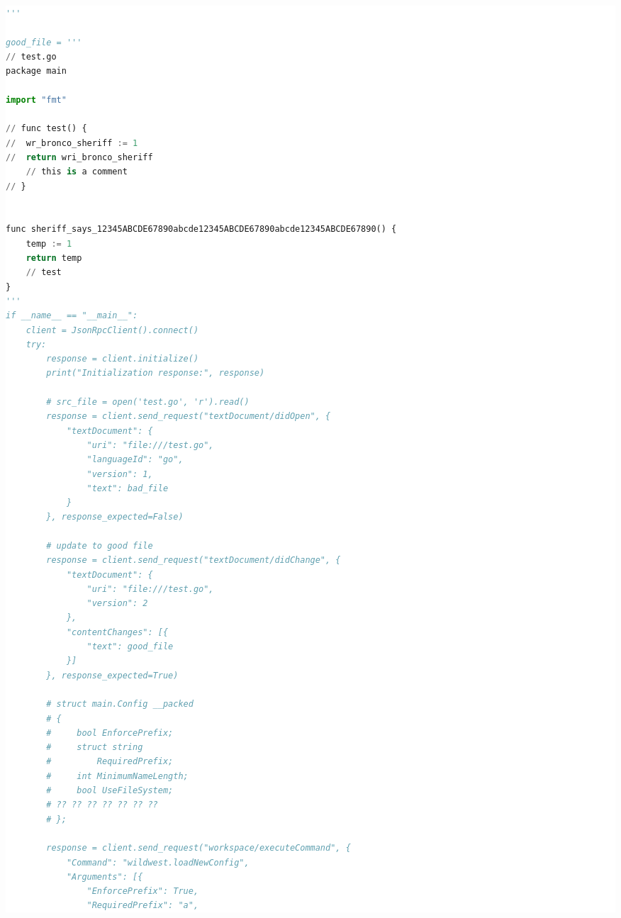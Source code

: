 ```python
'''

good_file = '''
// test.go
package main

import "fmt"

// func test() {
// 	wr_bronco_sheriff := 1
// 	return wri_bronco_sheriff
	// this is a comment
// }


func sheriff_says_12345ABCDE67890abcde12345ABCDE67890abcde12345ABCDE67890() {
	temp := 1
	return temp
	// test
}
'''
if __name__ == "__main__":
    client = JsonRpcClient().connect()
    try:
        response = client.initialize()
        print("Initialization response:", response)
        
        # src_file = open('test.go', 'r').read()
        response = client.send_request("textDocument/didOpen", {
            "textDocument": {
                "uri": "file:///test.go",
                "languageId": "go",
                "version": 1,
                "text": bad_file
            }
        }, response_expected=False)

        # update to good file
        response = client.send_request("textDocument/didChange", {
            "textDocument": {
                "uri": "file:///test.go",
                "version": 2
            },
            "contentChanges": [{
                "text": good_file
            }]
        }, response_expected=True)

        # struct main.Config __packed
        # {
        #     bool EnforcePrefix;
        #     struct string
        #         RequiredPrefix;
        #     int MinimumNameLength;
        #     bool UseFileSystem;
        # ?? ?? ?? ?? ?? ?? ??
        # };

        response = client.send_request("workspace/executeCommand", {
            "Command": "wildwest.loadNewConfig",
            "Arguments": [{
                "EnforcePrefix": True,
                "RequiredPrefix": "a",
```